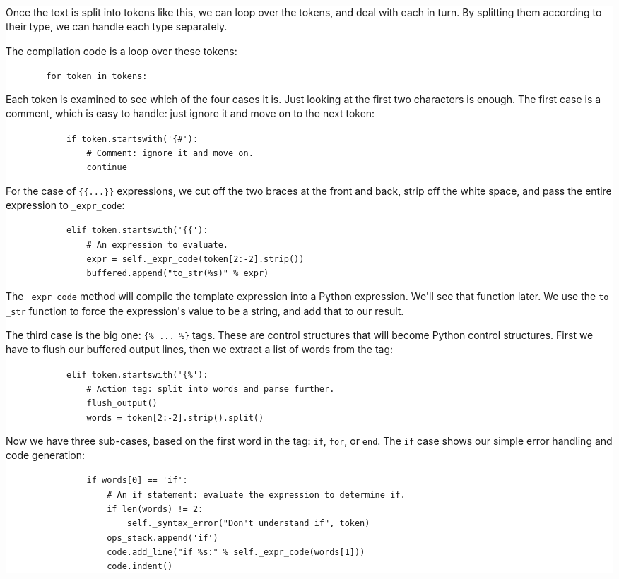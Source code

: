 Once the text is split into tokens like this, we can loop over the tokens, and
deal with each in turn.  By splitting them according to their type, we can
handle each type separately.

The compilation code is a loop over these tokens:


```
        for token in tokens:
```


Each token is examined to see which of the four cases it is.  Just looking at
the first two characters is enough.  The first case is a comment, which is easy
to handle: just ignore it and move on to the next token:


```
            if token.startswith('{#'):
                # Comment: ignore it and move on.
                continue
```


For the case of `{{...}}` expressions, we cut off the two braces at the front
and back, strip off the white space, and pass the entire expression to
`_expr_code`:


```
            elif token.startswith('{{'):
                # An expression to evaluate.
                expr = self._expr_code(token[2:-2].strip())
                buffered.append("to_str(%s)" % expr)
```


The `_expr_code` method will compile the template expression into a Python
expression.  We'll see that function later.  We use the `to_str` function to
force the expression's value to be a string, and add that to our result.

The third case is the big one: `{% ... %}` tags.  These are control structures
that will become Python control structures.  First we have to flush our
buffered output lines, then we extract a list of words from the tag:


```
            elif token.startswith('{%'):
                # Action tag: split into words and parse further.
                flush_output()
                words = token[2:-2].strip().split()
```


Now we have three sub-cases, based on the first word in the tag: `if`, `for`,
or `end`.  The `if` case shows our simple error handling and code generation:


```
                if words[0] == 'if':
                    # An if statement: evaluate the expression to determine if.
                    if len(words) != 2:
                        self._syntax_error("Don't understand if", token)
                    ops_stack.append('if')
                    code.add_line("if %s:" % self._expr_code(words[1]))
                    code.indent()
```
